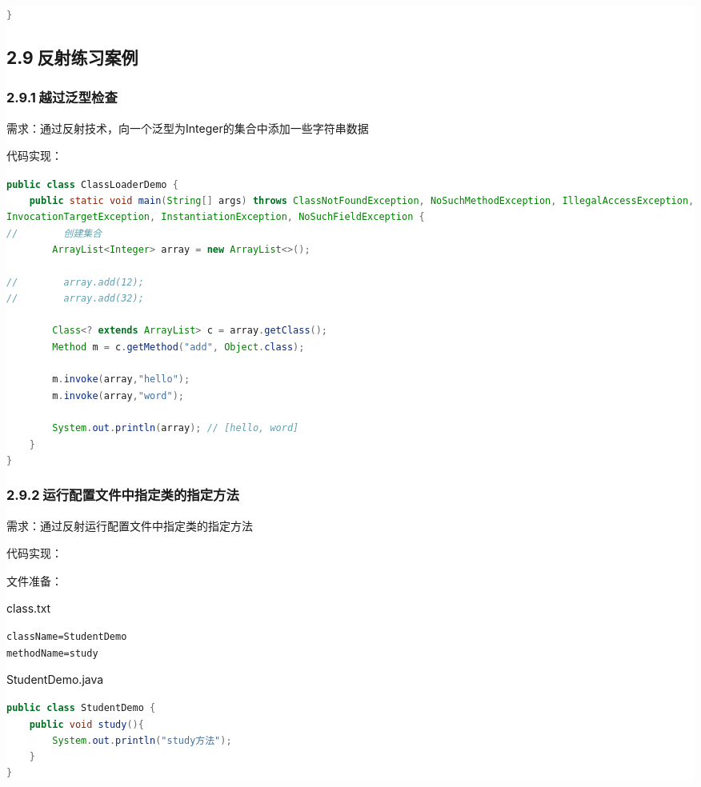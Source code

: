 ```java
}
```

## 2.9 反射练习案例

### 2.9.1 越过泛型检查

需求：通过反射技术，向一个泛型为Integer的集合中添加一些字符串数据

代码实现：

```java
public class ClassLoaderDemo {
    public static void main(String[] args) throws ClassNotFoundException, NoSuchMethodException, IllegalAccessException, InvocationTargetException, InstantiationException, NoSuchFieldException {
//        创建集合
        ArrayList<Integer> array = new ArrayList<>();

//        array.add(12);
//        array.add(32);

        Class<? extends ArrayList> c = array.getClass();
        Method m = c.getMethod("add", Object.class);

        m.invoke(array,"hello");
        m.invoke(array,"word");

        System.out.println(array); // [hello, word]
    }
}
```

### 2.9.2 运行配置文件中指定类的指定方法

需求：通过反射运行配置文件中指定类的指定方法

代码实现：

文件准备：

class.txt

```txt
className=StudentDemo
methodName=study
```

StudentDemo.java

```java
public class StudentDemo {
    public void study(){
        System.out.println("study方法");
    }
}
```

